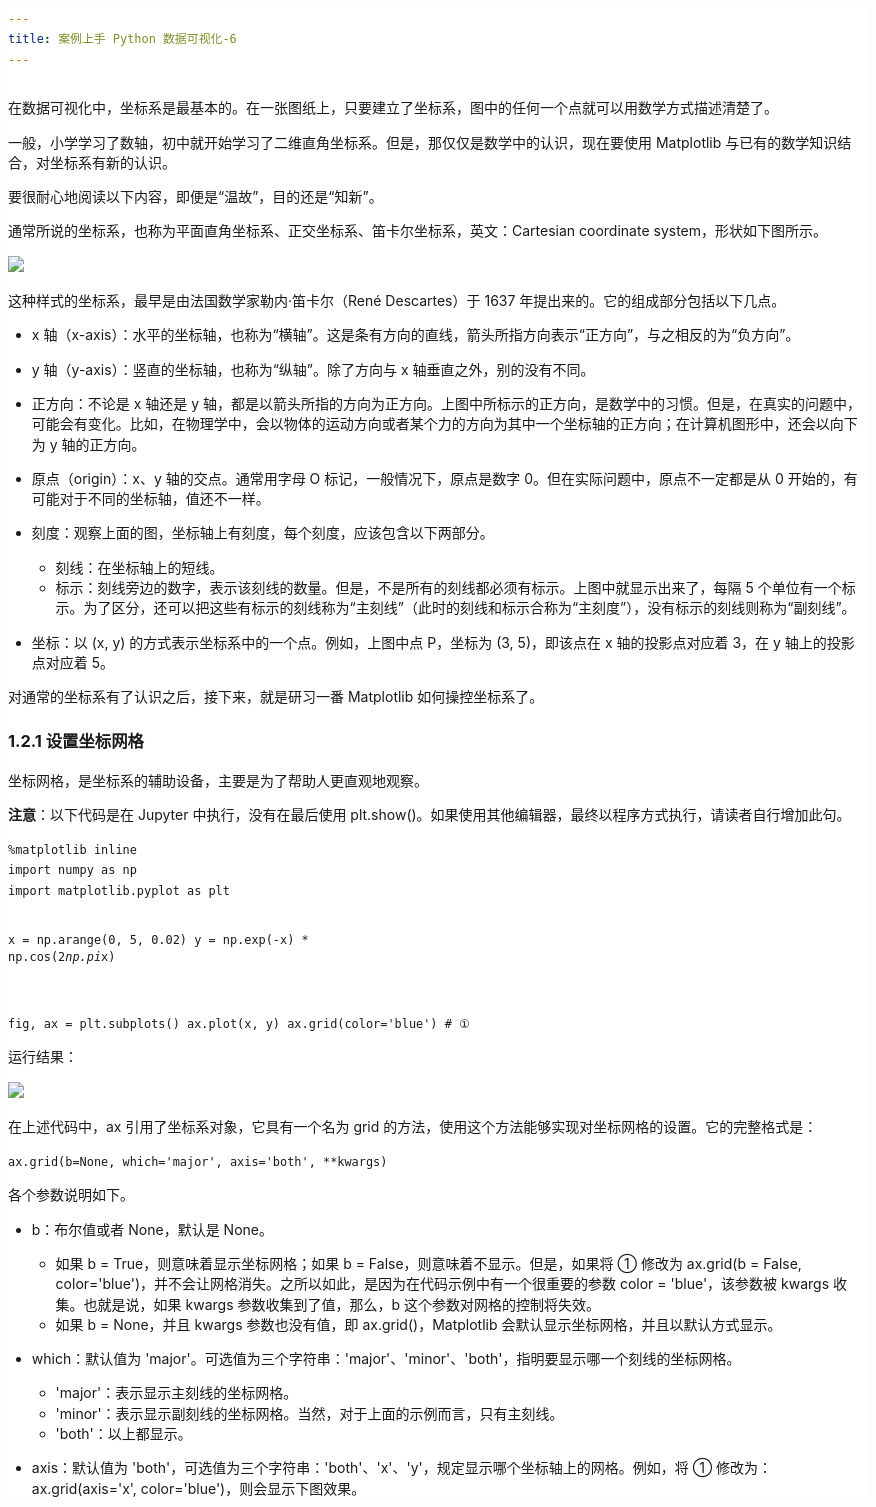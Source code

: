 ```yaml
---
title: 案例上手 Python 数据可视化-6
---
```

<article id="topicContainer" class="column_content"><h2 class="topic_title"></h2><div><p>在数据可视化中，坐标系是最基本的。在一张图纸上，只要建立了坐标系，图中的任何一个点就可以用数学方式描述清楚了。</p>
<p>一般，小学学习了数轴，初中就开始学习了二维直角坐标系。但是，那仅仅是数学中的认识，现在要使用 Matplotlib 与已有的数学知识结合，对坐标系有新的认识。</p>
<p>要很耐心地阅读以下内容，即便是“温故”，目的还是“知新”。</p>
<p>通常所说的坐标系，也称为平面直角坐标系、正交坐标系、笛卡尔坐标系，英文：Cartesian coordinate system，形状如下图所示。</p>
<p><img src="https://images.gitbook.cn/9e3f40a0-334b-11e9-ae61-ab46ecd2ee1c" width = "80%" /></p>
<p>这种样式的坐标系，最早是由法国数学家勒内·笛卡尔（René Descartes）于 1637 年提出来的。它的组成部分包括以下几点。</p>
<ul>
<li><p>x 轴（x-axis）：水平的坐标轴，也称为“横轴”。这是条有方向的直线，箭头所指方向表示“正方向”，与之相反的为“负方向”。</p></li>
<li><p>y 轴（y-axis）：竖直的坐标轴，也称为“纵轴”。除了方向与 x 轴垂直之外，别的没有不同。</p></li>
<li><p>正方向：不论是 x 轴还是 y 轴，都是以箭头所指的方向为正方向。上图中所标示的正方向，是数学中的习惯。但是，在真实的问题中，可能会有变化。比如，在物理学中，会以物体的运动方向或者某个力的方向为其中一个坐标轴的正方向；在计算机图形中，还会以向下为 y 轴的正方向。</p></li>
<li><p>原点（origin）：x、y 轴的交点。通常用字母 O 标记，一般情况下，原点是数字 0。但在实际问题中，原点不一定都是从 0 开始的，有可能对于不同的坐标轴，值还不一样。</p></li>
<li><p>刻度：观察上面的图，坐标轴上有刻度，每个刻度，应该包含以下两部分。</p>
<ul>
<li>刻线：在坐标轴上的短线。</li>
<li>标示：刻线旁边的数字，表示该刻线的数量。但是，不是所有的刻线都必须有标示。上图中就显示出来了，每隔 5 个单位有一个标示。为了区分，还可以把这些有标示的刻线称为“主刻线”（此时的刻线和标示合称为“主刻度”），没有标示的刻线则称为“副刻线”。</li></ul></li>
<li><p>坐标：以 (x, y) 的方式表示坐标系中的一个点。例如，上图中点 P，坐标为 (3, 5)，即该点在 x 轴的投影点对应着 3，在 y 轴上的投影点对应着 5。</p></li>
</ul>
<p>对通常的坐标系有了认识之后，接下来，就是研习一番 Matplotlib 如何操控坐标系了。</p>
<h3 id="121">1.2.1 设置坐标网格</h3>
<p>坐标网格，是坐标系的辅助设备，主要是为了帮助人更直观地观察。</p>
<p><strong>注意</strong>：以下代码是在 Jupyter 中执行，没有在最后使用 plt.show()。如果使用其他编辑器，最终以程序方式执行，请读者自行增加此句。</p>
<pre><code class="python language-python">%matplotlib inline
import numpy as np
import matplotlib.pyplot as plt

x = np.arange(0, 5, 0.02)
y = np.exp(-x) * np.cos(2*np.pi*x)

fig, ax = plt.subplots()
ax.plot(x, y)
ax.grid(color='blue')    # ①
</code></pre>
<p>运行结果：</p>
<p><img src="https://images.gitbook.cn/fb9b97c0-334c-11e9-b3a9-4f8760d3237f" width = "80%" /></p>
<p>在上述代码中，ax 引用了坐标系对象，它具有一个名为 grid 的方法，使用这个方法能够实现对坐标网格的设置。它的完整格式是：</p>
<pre><code class="python language-python">ax.grid(b=None, which='major', axis='both', **kwargs)
</code></pre>
<p>各个参数说明如下。</p>
<ul>
<li><p>b：布尔值或者 None，默认是 None。</p>
<ul>
<li>如果 b = True，则意味着显示坐标网格；如果 b = False，则意味着不显示。但是，如果将 ① 修改为 ax.grid(b = False, color='blue')，并不会让网格消失。之所以如此，是因为在代码示例中有一个很重要的参数 color = 'blue'，该参数被 kwargs 收集。也就是说，如果 kwargs 参数收集到了值，那么，b 这个参数对网格的控制将失效。</li>
<li>如果 b = None，并且 kwargs 参数也没有值，即 ax.grid()，Matplotlib 会默认显示坐标网格，并且以默认方式显示。</li></ul></li>
<li><p>which：默认值为 'major'。可选值为三个字符串：'major'、'minor'、'both'，指明要显示哪一个刻线的坐标网格。</p>
<ul>
<li>'major'：表示显示主刻线的坐标网格。</li>
<li>'minor'：表示显示副刻线的坐标网格。当然，对于上面的示例而言，只有主刻线。</li>
<li>'both'：以上都显示。</li></ul></li>
<li><p>axis：默认值为 'both'，可选值为三个字符串：'both'、'x'、'y'，规定显示哪个坐标轴上的网格。例如，将 ① 修改为：ax.grid(axis='x', color='blue')，则会显示下图效果。</p></li>
</ul>